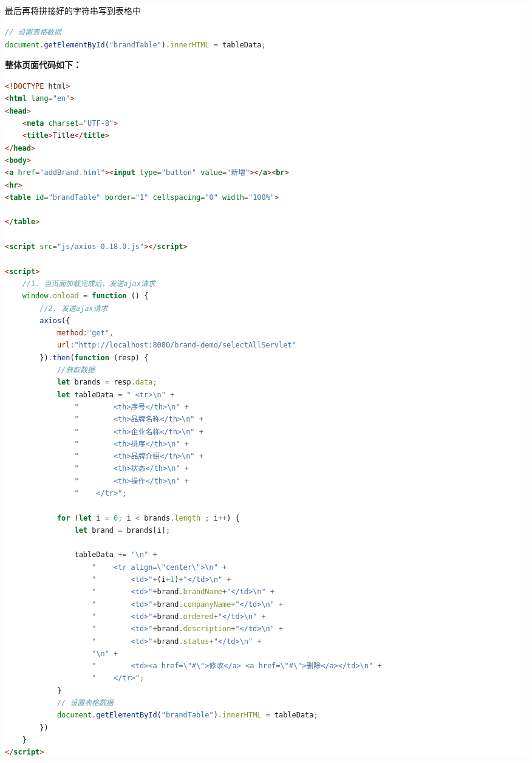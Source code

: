 最后再将拼接好的字符串写到表格中

```js
// 设置表格数据
document.getElementById("brandTable").innerHTML = tableData;
```

**整体页面代码如下：**

```html
<!DOCTYPE html>
<html lang="en">
<head>
    <meta charset="UTF-8">
    <title>Title</title>
</head>
<body>
<a href="addBrand.html"><input type="button" value="新增"></a><br>
<hr>
<table id="brandTable" border="1" cellspacing="0" width="100%">
   
</table>

<script src="js/axios-0.18.0.js"></script>

<script>
    //1. 当页面加载完成后，发送ajax请求
    window.onload = function () {
        //2. 发送ajax请求
        axios({
            method:"get",
            url:"http://localhost:8080/brand-demo/selectAllServlet"
        }).then(function (resp) {
            //获取数据
            let brands = resp.data;
            let tableData = " <tr>\n" +
                "        <th>序号</th>\n" +
                "        <th>品牌名称</th>\n" +
                "        <th>企业名称</th>\n" +
                "        <th>排序</th>\n" +
                "        <th>品牌介绍</th>\n" +
                "        <th>状态</th>\n" +
                "        <th>操作</th>\n" +
                "    </tr>";

            for (let i = 0; i < brands.length ; i++) {
                let brand = brands[i];

                tableData += "\n" +
                    "    <tr align=\"center\">\n" +
                    "        <td>"+(i+1)+"</td>\n" +
                    "        <td>"+brand.brandName+"</td>\n" +
                    "        <td>"+brand.companyName+"</td>\n" +
                    "        <td>"+brand.ordered+"</td>\n" +
                    "        <td>"+brand.description+"</td>\n" +
                    "        <td>"+brand.status+"</td>\n" +
                    "\n" +
                    "        <td><a href=\"#\">修改</a> <a href=\"#\">删除</a></td>\n" +
                    "    </tr>";
            }
            // 设置表格数据
            document.getElementById("brandTable").innerHTML = tableData;
        })
    }
</script>
```